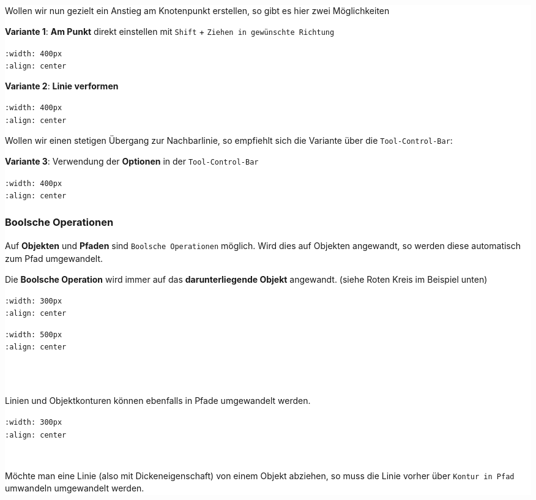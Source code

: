 
Wollen wir nun gezielt ein Anstieg am Knotenpunkt erstellen, so gibt es hier zwei Möglichkeiten

**Variante 1**: **Am Punkt** direkt einstellen mit `Shift` + `Ziehen in gewünschte Richtung`

```{image} Inkscape_(Advanced)/Pfadpunkte_Vektor2.gif 
:width: 400px 
:align: center
``` 


**Variante 2**: **Linie verformen**

```{image} Inkscape_(Advanced)/Pfadpunkte_Vektor3.gif 
:width: 400px 
:align: center
``` 

Wollen wir einen stetigen Übergang zur Nachbarlinie, so empfiehlt sich die Variante über die `Tool-Control-Bar`: 

**Variante 3**: Verwendung der **Optionen** in der `Tool-Control-Bar`

```{image} Inkscape_(Advanced)/Pfadpunkte_Vektor5.gif 
:width: 400px 
:align: center
``` 

<a id='BoolscheOperationen'></a>
### Boolsche Operationen

Auf **Objekten** und **Pfaden** sind `Boolsche Operationen` möglich. Wird dies auf Objekten angewandt, so werden diese automatisch zum Pfad umgewandelt.

Die **Boolsche Operation** wird immer auf das **darunterliegende Objekt** angewandt. (siehe Roten Kreis im Beispiel unten)

```{image} Inkscape_(Advanced)/Untitled_9.png 
:width: 300px 
:align: center
``` 

```{image} Inkscape_(Advanced)/Bolean.png 
:width: 500px 
:align: center
``` 

<br><br>

Linien und Objektkonturen können ebenfalls in Pfade umgewandelt werden.

```{image} Inkscape_(Advanced)/Untitled_11.png 
:width: 300px 
:align: center
``` 
<br>

Möchte man eine Linie (also mit Dickeneigenschaft) von einem Objekt abziehen, so muss die Linie vorher über `Kontur in Pfad` umwandeln umgewandelt werden.


